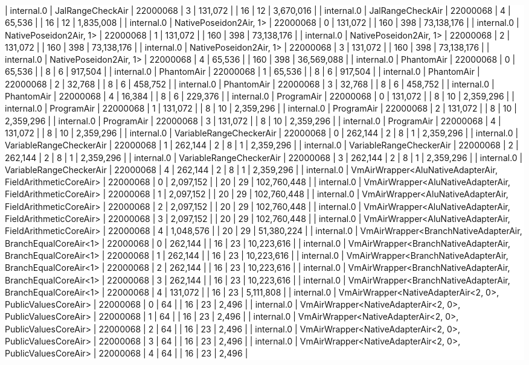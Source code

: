 | internal.0 | JalRangeCheckAir | 22000068 | 3 | 131,072 |  | 16 | 12 | 3,670,016 | 
| internal.0 | JalRangeCheckAir | 22000068 | 4 | 65,536 |  | 16 | 12 | 1,835,008 | 
| internal.0 | NativePoseidon2Air<BabyBearParameters>, 1> | 22000068 | 0 | 131,072 |  | 160 | 398 | 73,138,176 | 
| internal.0 | NativePoseidon2Air<BabyBearParameters>, 1> | 22000068 | 1 | 131,072 |  | 160 | 398 | 73,138,176 | 
| internal.0 | NativePoseidon2Air<BabyBearParameters>, 1> | 22000068 | 2 | 131,072 |  | 160 | 398 | 73,138,176 | 
| internal.0 | NativePoseidon2Air<BabyBearParameters>, 1> | 22000068 | 3 | 131,072 |  | 160 | 398 | 73,138,176 | 
| internal.0 | NativePoseidon2Air<BabyBearParameters>, 1> | 22000068 | 4 | 65,536 |  | 160 | 398 | 36,569,088 | 
| internal.0 | PhantomAir | 22000068 | 0 | 65,536 |  | 8 | 6 | 917,504 | 
| internal.0 | PhantomAir | 22000068 | 1 | 65,536 |  | 8 | 6 | 917,504 | 
| internal.0 | PhantomAir | 22000068 | 2 | 32,768 |  | 8 | 6 | 458,752 | 
| internal.0 | PhantomAir | 22000068 | 3 | 32,768 |  | 8 | 6 | 458,752 | 
| internal.0 | PhantomAir | 22000068 | 4 | 16,384 |  | 8 | 6 | 229,376 | 
| internal.0 | ProgramAir | 22000068 | 0 | 131,072 |  | 8 | 10 | 2,359,296 | 
| internal.0 | ProgramAir | 22000068 | 1 | 131,072 |  | 8 | 10 | 2,359,296 | 
| internal.0 | ProgramAir | 22000068 | 2 | 131,072 |  | 8 | 10 | 2,359,296 | 
| internal.0 | ProgramAir | 22000068 | 3 | 131,072 |  | 8 | 10 | 2,359,296 | 
| internal.0 | ProgramAir | 22000068 | 4 | 131,072 |  | 8 | 10 | 2,359,296 | 
| internal.0 | VariableRangeCheckerAir | 22000068 | 0 | 262,144 | 2 | 8 | 1 | 2,359,296 | 
| internal.0 | VariableRangeCheckerAir | 22000068 | 1 | 262,144 | 2 | 8 | 1 | 2,359,296 | 
| internal.0 | VariableRangeCheckerAir | 22000068 | 2 | 262,144 | 2 | 8 | 1 | 2,359,296 | 
| internal.0 | VariableRangeCheckerAir | 22000068 | 3 | 262,144 | 2 | 8 | 1 | 2,359,296 | 
| internal.0 | VariableRangeCheckerAir | 22000068 | 4 | 262,144 | 2 | 8 | 1 | 2,359,296 | 
| internal.0 | VmAirWrapper<AluNativeAdapterAir, FieldArithmeticCoreAir> | 22000068 | 0 | 2,097,152 |  | 20 | 29 | 102,760,448 | 
| internal.0 | VmAirWrapper<AluNativeAdapterAir, FieldArithmeticCoreAir> | 22000068 | 1 | 2,097,152 |  | 20 | 29 | 102,760,448 | 
| internal.0 | VmAirWrapper<AluNativeAdapterAir, FieldArithmeticCoreAir> | 22000068 | 2 | 2,097,152 |  | 20 | 29 | 102,760,448 | 
| internal.0 | VmAirWrapper<AluNativeAdapterAir, FieldArithmeticCoreAir> | 22000068 | 3 | 2,097,152 |  | 20 | 29 | 102,760,448 | 
| internal.0 | VmAirWrapper<AluNativeAdapterAir, FieldArithmeticCoreAir> | 22000068 | 4 | 1,048,576 |  | 20 | 29 | 51,380,224 | 
| internal.0 | VmAirWrapper<BranchNativeAdapterAir, BranchEqualCoreAir<1> | 22000068 | 0 | 262,144 |  | 16 | 23 | 10,223,616 | 
| internal.0 | VmAirWrapper<BranchNativeAdapterAir, BranchEqualCoreAir<1> | 22000068 | 1 | 262,144 |  | 16 | 23 | 10,223,616 | 
| internal.0 | VmAirWrapper<BranchNativeAdapterAir, BranchEqualCoreAir<1> | 22000068 | 2 | 262,144 |  | 16 | 23 | 10,223,616 | 
| internal.0 | VmAirWrapper<BranchNativeAdapterAir, BranchEqualCoreAir<1> | 22000068 | 3 | 262,144 |  | 16 | 23 | 10,223,616 | 
| internal.0 | VmAirWrapper<BranchNativeAdapterAir, BranchEqualCoreAir<1> | 22000068 | 4 | 131,072 |  | 16 | 23 | 5,111,808 | 
| internal.0 | VmAirWrapper<NativeAdapterAir<2, 0>, PublicValuesCoreAir> | 22000068 | 0 | 64 |  | 16 | 23 | 2,496 | 
| internal.0 | VmAirWrapper<NativeAdapterAir<2, 0>, PublicValuesCoreAir> | 22000068 | 1 | 64 |  | 16 | 23 | 2,496 | 
| internal.0 | VmAirWrapper<NativeAdapterAir<2, 0>, PublicValuesCoreAir> | 22000068 | 2 | 64 |  | 16 | 23 | 2,496 | 
| internal.0 | VmAirWrapper<NativeAdapterAir<2, 0>, PublicValuesCoreAir> | 22000068 | 3 | 64 |  | 16 | 23 | 2,496 | 
| internal.0 | VmAirWrapper<NativeAdapterAir<2, 0>, PublicValuesCoreAir> | 22000068 | 4 | 64 |  | 16 | 23 | 2,496 | 